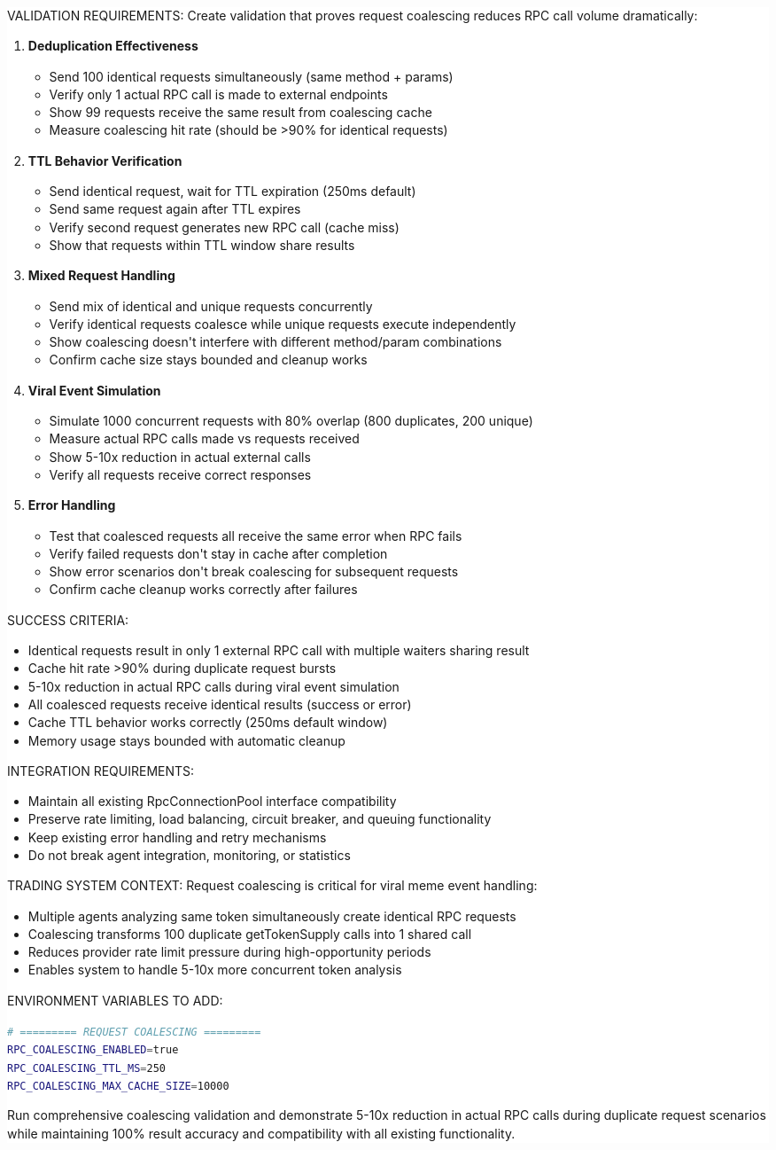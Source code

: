 VALIDATION REQUIREMENTS:
Create validation that proves request coalescing reduces RPC call volume dramatically:

1. **Deduplication Effectiveness**
   - Send 100 identical requests simultaneously (same method + params)
   - Verify only 1 actual RPC call is made to external endpoints
   - Show 99 requests receive the same result from coalescing cache
   - Measure coalescing hit rate (should be >90% for identical requests)

2. **TTL Behavior Verification**  
   - Send identical request, wait for TTL expiration (250ms default)
   - Send same request again after TTL expires
   - Verify second request generates new RPC call (cache miss)
   - Show that requests within TTL window share results

3. **Mixed Request Handling**
   - Send mix of identical and unique requests concurrently
   - Verify identical requests coalesce while unique requests execute independently
   - Show coalescing doesn't interfere with different method/param combinations
   - Confirm cache size stays bounded and cleanup works

4. **Viral Event Simulation** 
   - Simulate 1000 concurrent requests with 80% overlap (800 duplicates, 200 unique)
   - Measure actual RPC calls made vs requests received
   - Show 5-10x reduction in actual external calls
   - Verify all requests receive correct responses

5. **Error Handling**
   - Test that coalesced requests all receive the same error when RPC fails
   - Verify failed requests don't stay in cache after completion
   - Show error scenarios don't break coalescing for subsequent requests
   - Confirm cache cleanup works correctly after failures

SUCCESS CRITERIA:
- Identical requests result in only 1 external RPC call with multiple waiters sharing result
- Cache hit rate >90% during duplicate request bursts
- 5-10x reduction in actual RPC calls during viral event simulation  
- All coalesced requests receive identical results (success or error)
- Cache TTL behavior works correctly (250ms default window)
- Memory usage stays bounded with automatic cleanup

INTEGRATION REQUIREMENTS:
- Maintain all existing RpcConnectionPool interface compatibility
- Preserve rate limiting, load balancing, circuit breaker, and queuing functionality
- Keep existing error handling and retry mechanisms
- Do not break agent integration, monitoring, or statistics

TRADING SYSTEM CONTEXT:
Request coalescing is critical for viral meme event handling:
- Multiple agents analyzing same token simultaneously create identical RPC requests
- Coalescing transforms 100 duplicate getTokenSupply calls into 1 shared call
- Reduces provider rate limit pressure during high-opportunity periods
- Enables system to handle 5-10x more concurrent token analysis

ENVIRONMENT VARIABLES TO ADD:
```bash
# ========= REQUEST COALESCING =========
RPC_COALESCING_ENABLED=true
RPC_COALESCING_TTL_MS=250
RPC_COALESCING_MAX_CACHE_SIZE=10000
```

Run comprehensive coalescing validation and demonstrate 5-10x reduction in actual RPC calls during duplicate request scenarios while maintaining 100% result accuracy and compatibility with all existing functionality.